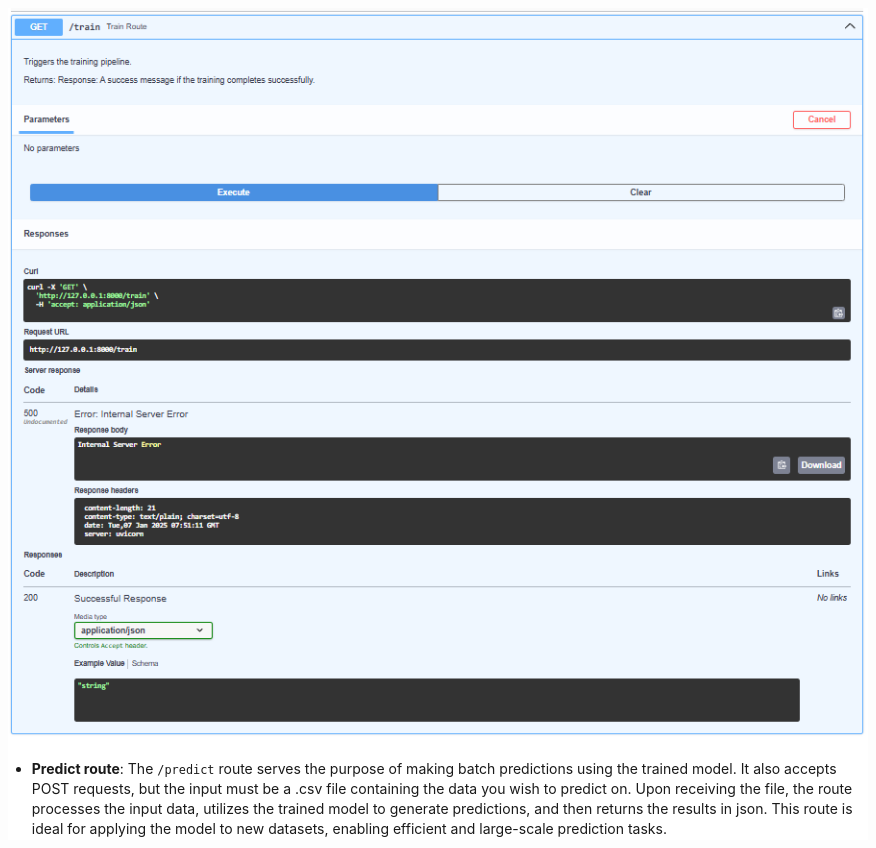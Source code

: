    ![assets/Fastapi Train route.png](assets/train_route.png)
   
   - **Predict route**: The `/predict` route serves the purpose of making batch predictions using the trained model. It also accepts POST requests, but the input must be a .csv file containing the data you wish to predict on. Upon receiving the file, the route processes the input data, utilizes the trained model to generate predictions, and then returns the results in json. This route is ideal for applying the model to new datasets, enabling efficient and large-scale prediction tasks.
